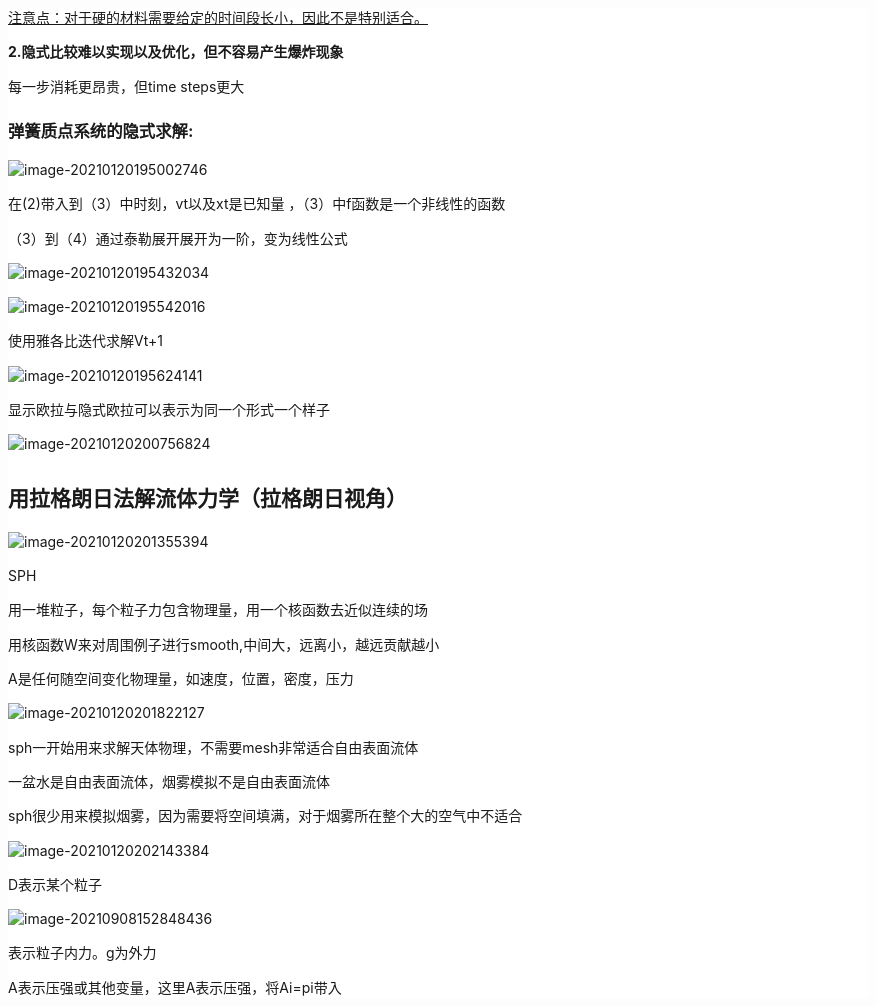 <u>注意点：对于硬的材料需要给定的时间段长小，因此不是特别适合。</u>

**2.隐式比较难以实现以及优化，但不容易产生爆炸现象**

每一步消耗更昂贵，但time steps更大

### 弹簧质点系统的隐式求解:

![image-20210120195002746](image-20210120195002746.png)

在(2)带入到（3）中时刻，vt以及xt是已知量 ，（3）中f函数是一个非线性的函数

（3）到（4）通过泰勒展开展开为一阶，变为线性公式

![image-20210120195432034](image-20210120195432034.png)

![image-20210120195542016](image-20210120195542016.png)

使用雅各比迭代求解Vt+1

![image-20210120195624141](image-20210120195624141.png)

显示欧拉与隐式欧拉可以表示为同一个形式一个样子

![image-20210120200756824](image-20210120200756824.png)

## 用拉格朗日法解流体力学（拉格朗日视角）

![image-20210120201355394](image-20210120201355394.png)

SPH

用一堆粒子，每个粒子力包含物理量，用一个核函数去近似连续的场

用核函数W来对周围例子进行smooth,中间大，远离小，越远贡献越小

A是任何随空间变化物理量，如速度，位置，密度，压力



![image-20210120201822127](image-20210120201822127.png)

sph一开始用来求解天体物理，不需要mesh非常适合自由表面流体

一盆水是自由表面流体，烟雾模拟不是自由表面流体

sph很少用来模拟烟雾，因为需要将空间填满，对于烟雾所在整个大的空气中不适合

![image-20210120202143384](image-20210120202143384.png)

D表示某个粒子

![image-20210908152848436](image-20210908152848436.png)

表示粒子内力。g为外力

A表示压强或其他变量，这里A表示压强，将Ai=pi带入
